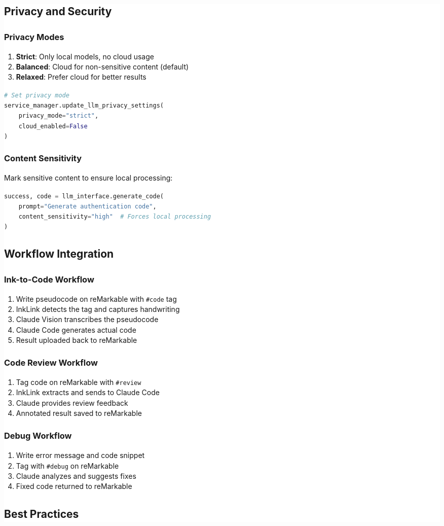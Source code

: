 ## Privacy and Security

### Privacy Modes

1. **Strict**: Only local models, no cloud usage
2. **Balanced**: Cloud for non-sensitive content (default)
3. **Relaxed**: Prefer cloud for better results

```python
# Set privacy mode
service_manager.update_llm_privacy_settings(
    privacy_mode="strict",
    cloud_enabled=False
)
```

### Content Sensitivity

Mark sensitive content to ensure local processing:

```python
success, code = llm_interface.generate_code(
    prompt="Generate authentication code",
    content_sensitivity="high"  # Forces local processing
)
```

## Workflow Integration

### Ink-to-Code Workflow

1. Write pseudocode on reMarkable with `#code` tag
2. InkLink detects the tag and captures handwriting
3. Claude Vision transcribes the pseudocode
4. Claude Code generates actual code
5. Result uploaded back to reMarkable

### Code Review Workflow

1. Tag code on reMarkable with `#review`
2. InkLink extracts and sends to Claude Code
3. Claude provides review feedback
4. Annotated result saved to reMarkable

### Debug Workflow

1. Write error message and code snippet
2. Tag with `#debug` on reMarkable
3. Claude analyzes and suggests fixes
4. Fixed code returned to reMarkable

## Best Practices
